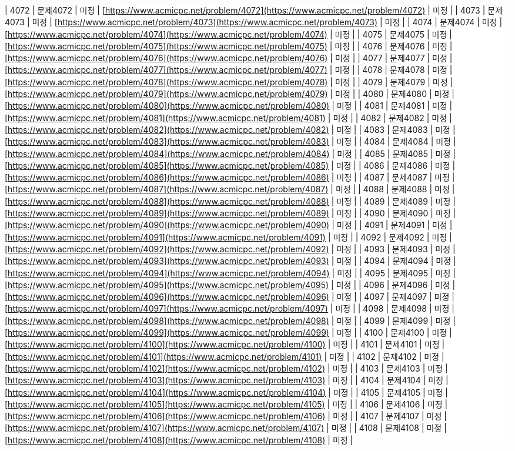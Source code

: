 | 4072 | 문제4072 | 미정 | [https://www.acmicpc.net/problem/4072](https://www.acmicpc.net/problem/4072) | 미정 |
| 4073 | 문제4073 | 미정 | [https://www.acmicpc.net/problem/4073](https://www.acmicpc.net/problem/4073) | 미정 |
| 4074 | 문제4074 | 미정 | [https://www.acmicpc.net/problem/4074](https://www.acmicpc.net/problem/4074) | 미정 |
| 4075 | 문제4075 | 미정 | [https://www.acmicpc.net/problem/4075](https://www.acmicpc.net/problem/4075) | 미정 |
| 4076 | 문제4076 | 미정 | [https://www.acmicpc.net/problem/4076](https://www.acmicpc.net/problem/4076) | 미정 |
| 4077 | 문제4077 | 미정 | [https://www.acmicpc.net/problem/4077](https://www.acmicpc.net/problem/4077) | 미정 |
| 4078 | 문제4078 | 미정 | [https://www.acmicpc.net/problem/4078](https://www.acmicpc.net/problem/4078) | 미정 |
| 4079 | 문제4079 | 미정 | [https://www.acmicpc.net/problem/4079](https://www.acmicpc.net/problem/4079) | 미정 |
| 4080 | 문제4080 | 미정 | [https://www.acmicpc.net/problem/4080](https://www.acmicpc.net/problem/4080) | 미정 |
| 4081 | 문제4081 | 미정 | [https://www.acmicpc.net/problem/4081](https://www.acmicpc.net/problem/4081) | 미정 |
| 4082 | 문제4082 | 미정 | [https://www.acmicpc.net/problem/4082](https://www.acmicpc.net/problem/4082) | 미정 |
| 4083 | 문제4083 | 미정 | [https://www.acmicpc.net/problem/4083](https://www.acmicpc.net/problem/4083) | 미정 |
| 4084 | 문제4084 | 미정 | [https://www.acmicpc.net/problem/4084](https://www.acmicpc.net/problem/4084) | 미정 |
| 4085 | 문제4085 | 미정 | [https://www.acmicpc.net/problem/4085](https://www.acmicpc.net/problem/4085) | 미정 |
| 4086 | 문제4086 | 미정 | [https://www.acmicpc.net/problem/4086](https://www.acmicpc.net/problem/4086) | 미정 |
| 4087 | 문제4087 | 미정 | [https://www.acmicpc.net/problem/4087](https://www.acmicpc.net/problem/4087) | 미정 |
| 4088 | 문제4088 | 미정 | [https://www.acmicpc.net/problem/4088](https://www.acmicpc.net/problem/4088) | 미정 |
| 4089 | 문제4089 | 미정 | [https://www.acmicpc.net/problem/4089](https://www.acmicpc.net/problem/4089) | 미정 |
| 4090 | 문제4090 | 미정 | [https://www.acmicpc.net/problem/4090](https://www.acmicpc.net/problem/4090) | 미정 |
| 4091 | 문제4091 | 미정 | [https://www.acmicpc.net/problem/4091](https://www.acmicpc.net/problem/4091) | 미정 |
| 4092 | 문제4092 | 미정 | [https://www.acmicpc.net/problem/4092](https://www.acmicpc.net/problem/4092) | 미정 |
| 4093 | 문제4093 | 미정 | [https://www.acmicpc.net/problem/4093](https://www.acmicpc.net/problem/4093) | 미정 |
| 4094 | 문제4094 | 미정 | [https://www.acmicpc.net/problem/4094](https://www.acmicpc.net/problem/4094) | 미정 |
| 4095 | 문제4095 | 미정 | [https://www.acmicpc.net/problem/4095](https://www.acmicpc.net/problem/4095) | 미정 |
| 4096 | 문제4096 | 미정 | [https://www.acmicpc.net/problem/4096](https://www.acmicpc.net/problem/4096) | 미정 |
| 4097 | 문제4097 | 미정 | [https://www.acmicpc.net/problem/4097](https://www.acmicpc.net/problem/4097) | 미정 |
| 4098 | 문제4098 | 미정 | [https://www.acmicpc.net/problem/4098](https://www.acmicpc.net/problem/4098) | 미정 |
| 4099 | 문제4099 | 미정 | [https://www.acmicpc.net/problem/4099](https://www.acmicpc.net/problem/4099) | 미정 |
| 4100 | 문제4100 | 미정 | [https://www.acmicpc.net/problem/4100](https://www.acmicpc.net/problem/4100) | 미정 |
| 4101 | 문제4101 | 미정 | [https://www.acmicpc.net/problem/4101](https://www.acmicpc.net/problem/4101) | 미정 |
| 4102 | 문제4102 | 미정 | [https://www.acmicpc.net/problem/4102](https://www.acmicpc.net/problem/4102) | 미정 |
| 4103 | 문제4103 | 미정 | [https://www.acmicpc.net/problem/4103](https://www.acmicpc.net/problem/4103) | 미정 |
| 4104 | 문제4104 | 미정 | [https://www.acmicpc.net/problem/4104](https://www.acmicpc.net/problem/4104) | 미정 |
| 4105 | 문제4105 | 미정 | [https://www.acmicpc.net/problem/4105](https://www.acmicpc.net/problem/4105) | 미정 |
| 4106 | 문제4106 | 미정 | [https://www.acmicpc.net/problem/4106](https://www.acmicpc.net/problem/4106) | 미정 |
| 4107 | 문제4107 | 미정 | [https://www.acmicpc.net/problem/4107](https://www.acmicpc.net/problem/4107) | 미정 |
| 4108 | 문제4108 | 미정 | [https://www.acmicpc.net/problem/4108](https://www.acmicpc.net/problem/4108) | 미정 |